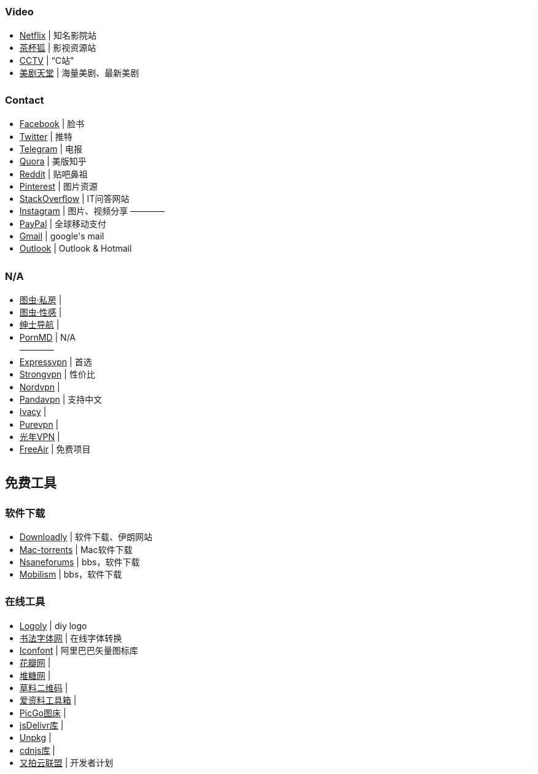 ### Video

- [Netflix](https://www.netflix.com/) | 知名影院站
- [茶杯狐](https://www.cupfox.com/) | 影视资源站
- [CCTV](https://www.cctv.com/) | “C站”
- [美剧天堂](https://www.meijutt.tv/) | 海量美剧、最新美剧

### Contact

- [Facebook](https://www.facebook.com/) | 脸书
- [Twitter](https://twitter.com/) | 推特
- [Telegram](https://telegram.org/) | 电报
- [Quora](https://www.quora.com/) | 美版知乎
- [Reddit](https://www.reddit.com/) | 贴吧鼻祖
- [Pinterest](https://www.pinterest.com/) | 图片资源
- [StackOverflow](https://stackoverflow.com/) | IT问答网站
- [Instagram](https://www.instagram.com/) | 图片、视频分享
————  
- [PayPal](https://www.paypal.com/hk/home) | 全球移动支付
- [Gmail](https://mail.google.com/) | google's mail
- [Outlook](https://outlook.live.com/) | Outlook & Hotmail

### N/A

- [图虫·私房](https://tuchong.com/tags/%E7%A7%81%E6%88%BF/) | 
- [图虫·性感](https://tuchong.com/tags/%E6%80%A7%E6%84%9F/) | 
- [绅士导航](https://www.gal123.com/) | 
- [PornMD](https://pornmd.com/) | N/A  
————  
- [Expressvpn](https://www.expressvpn.com/) | 首选
- [Strongvpn](https://strongvpn.com/) | 性价比
- [Nordvpn](https://nordvpn.com/) | 
- [Pandavpn](https://pandavpnpro.com/) | 支持中文
- [Ivacy](https://www.ivacy.com/) | 
- [Purevpn](https://www.purevpn.com) | 
- [光年VPN](https://lightyearapp.live/) | 
- [FreeAir](http://tr1.freeair888.club/) | 免费项目

## 免费工具

### 软件下载

- [Downloadly](https://downloadly.ir/) | 软件下载、伊朗网站
- [Mac-torrents](https://mac-torrents.io/) | Mac软件下载
- [Nsaneforums](https://nsaneforums.com/forum/48-software-updates/) | bbs，软件下载
- [Mobilism](https://forum.mobilism.org/viewforum.php?f=399) | bbs，软件下载

### 在线工具

- [Logoly](https://www.logoly.pro/) | diy logo
- [书法字体网](http://www.diyiziti.com/) | 在线字体转换
- [Iconfont](https://www.iconfont.cn/) | 阿里巴巴矢量图标库
- [花瓣网](https://huaban.com/) | 
- [堆糖网](https://www.duitang.com/) | 
- [草料二维码](https://cli.im/) | 
- [爱资料工具箱](http://www.toolnb.com/) | 
- [PicGo图床](https://github.com/Molunerfinn/PicGo) | 
- [jsDelivr库](https://www.jsdelivr.com/) | 
- [Unpkg](https://unpkg.com/) | 
- [cdnjs库](https://cdnjs.net/) | 
- [又拍云联盟](https://www.upyun.com/league) | 开发者计划
